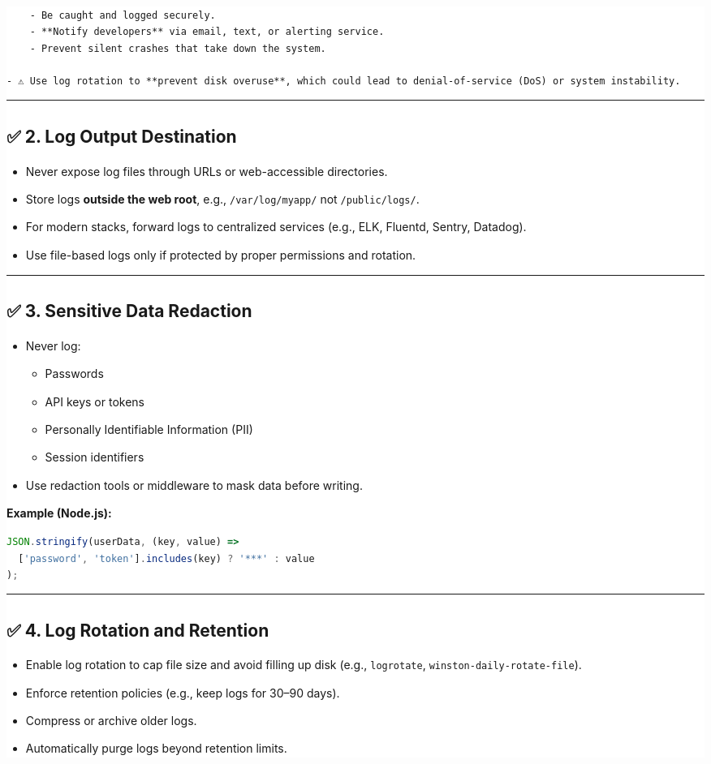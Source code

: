         - Be caught and logged securely.
        - **Notify developers** via email, text, or alerting service.
        - Prevent silent crashes that take down the system.
            
    - ⚠️ Use log rotation to **prevent disk overuse**, which could lead to denial-of-service (DoS) or system instability.
        

---

## ✅ 2. Log Output Destination

-  Never expose log files through URLs or web-accessible directories.
    
-  Store logs **outside the web root**, e.g., `/var/log/myapp/` not `/public/logs/`.
    
-  For modern stacks, forward logs to centralized services (e.g., ELK, Fluentd, Sentry, Datadog).
    
-  Use file-based logs only if protected by proper permissions and rotation.
    

---

## ✅ 3. Sensitive Data Redaction

-  Never log:
    
    - Passwords
        
    - API keys or tokens
        
    - Personally Identifiable Information (PII)
        
    - Session identifiers
        
-  Use redaction tools or middleware to mask data before writing.
    

**Example (Node.js):**

```js
JSON.stringify(userData, (key, value) =>
  ['password', 'token'].includes(key) ? '***' : value
);
```

---

## ✅ 4. Log Rotation and Retention

-  Enable log rotation to cap file size and avoid filling up disk (e.g., `logrotate`, `winston-daily-rotate-file`).
    
-  Enforce retention policies (e.g., keep logs for 30–90 days).
    
-  Compress or archive older logs.
    
-  Automatically purge logs beyond retention limits.
    
